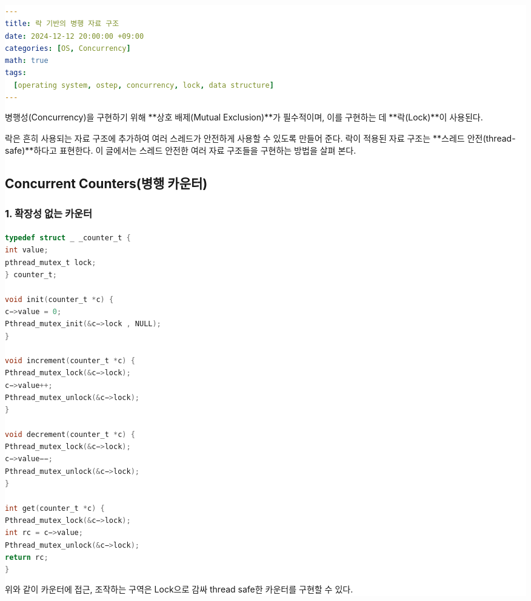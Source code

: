 ```yaml
---
title: 락 기반의 병행 자료 구조
date: 2024-12-12 20:00:00 +09:00
categories: [OS, Concurrency]
math: true
tags:
  [operating system, ostep, concurrency, lock, data structure]
---
```

병행성(Concurrency)을 구현하기 위해 **상호 배제(Mutual Exclusion)**가 필수적이며, 이를 구현하는 데 **락(Lock)**이 사용된다.

락은 흔히 사용되는 자료 구조에 추가하여 여러 스레드가 안전하게 사용할 수 있도록 만들어 준다. 락이 적용된 자료 구조는 **스레드 안전(thread-safe)**하다고 표현한다. 이 글에서는 스레드 안전한 여러 자료 구조들을 구현하는 방법을 살펴 본다.

## **Concurrent Counters(병행 카운터)**

### 1. 확장성 없는 카운터

```c
typedef struct _ _counter_t {
int value;
pthread_mutex_t lock;
} counter_t;

void init(counter_t *c) {
c−>value = 0;
Pthread_mutex_init(&c−>lock , NULL);
}

void increment(counter_t *c) {
Pthread_mutex_lock(&c−>lock);
c−>value++;
Pthread_mutex_unlock(&c−>lock);
}

void decrement(counter_t *c) {
Pthread_mutex_lock(&c−>lock);
c−>value−−;
Pthread_mutex_unlock(&c−>lock);
}

int get(counter_t *c) {
Pthread_mutex_lock(&c−>lock);
int rc = c−>value;
Pthread_mutex_unlock(&c−>lock);
return rc;
}
```

위와 같이 카운터에 접근, 조작하는 구역은 Lock으로 감싸 thread safe한 카운터를 구현할 수 있다.
